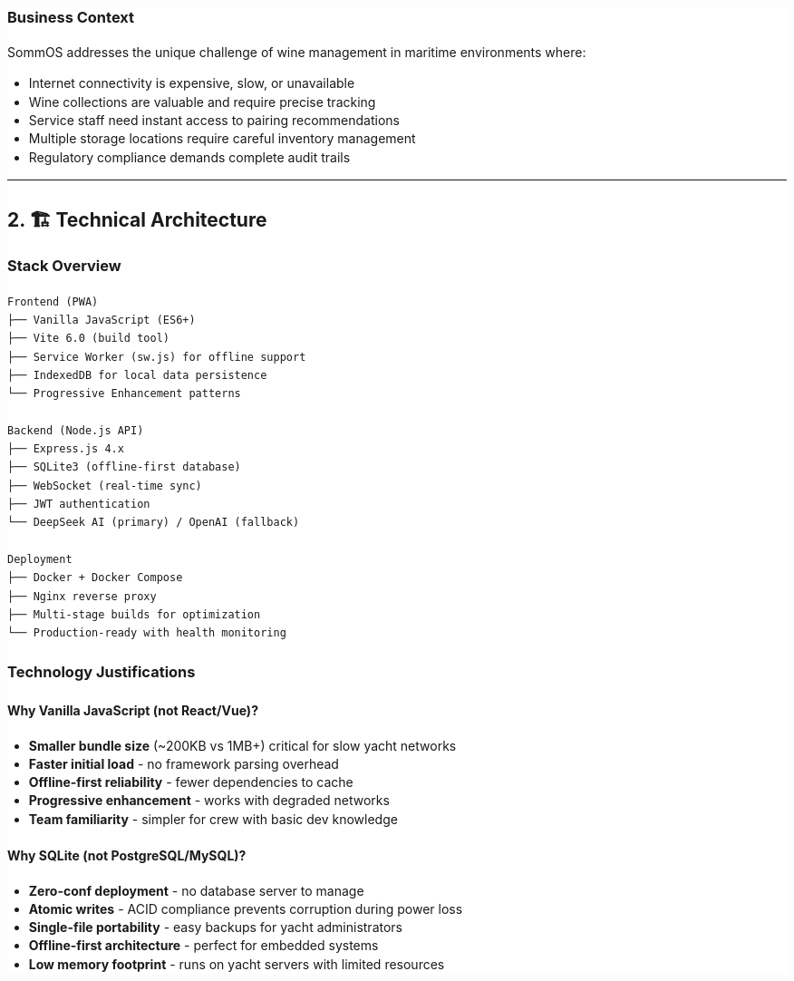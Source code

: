 ### Business Context

SommOS addresses the unique challenge of wine management in maritime environments where:

- Internet connectivity is expensive, slow, or unavailable
- Wine collections are valuable and require precise tracking
- Service staff need instant access to pairing recommendations
- Multiple storage locations require careful inventory management
- Regulatory compliance demands complete audit trails

---

## 2. 🏗️ Technical Architecture

### Stack Overview

```
Frontend (PWA)
├── Vanilla JavaScript (ES6+)
├── Vite 6.0 (build tool)
├── Service Worker (sw.js) for offline support
├── IndexedDB for local data persistence
└── Progressive Enhancement patterns

Backend (Node.js API)
├── Express.js 4.x
├── SQLite3 (offline-first database)
├── WebSocket (real-time sync)
├── JWT authentication
└── DeepSeek AI (primary) / OpenAI (fallback)

Deployment
├── Docker + Docker Compose
├── Nginx reverse proxy
├── Multi-stage builds for optimization
└── Production-ready with health monitoring
```

### Technology Justifications

#### Why Vanilla JavaScript (not React/Vue)?

- **Smaller bundle size** (~200KB vs 1MB+) critical for slow yacht networks
- **Faster initial load** - no framework parsing overhead
- **Offline-first reliability** - fewer dependencies to cache
- **Progressive enhancement** - works with degraded networks
- **Team familiarity** - simpler for crew with basic dev knowledge

#### Why SQLite (not PostgreSQL/MySQL)?

- **Zero-conf deployment** - no database server to manage
- **Atomic writes** - ACID compliance prevents corruption during power loss
- **Single-file portability** - easy backups for yacht administrators
- **Offline-first architecture** - perfect for embedded systems
- **Low memory footprint** - runs on yacht servers with limited resources
